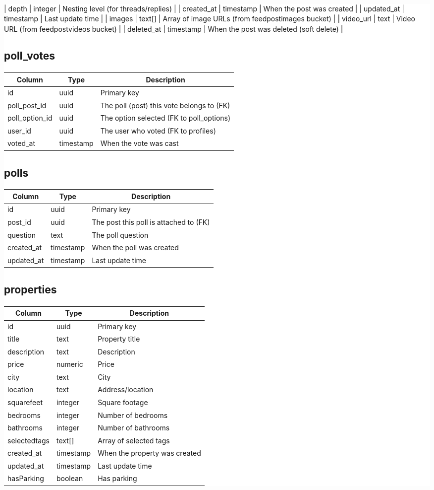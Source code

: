 | depth               | integer   | Nesting level (for threads/replies)              |
| created_at          | timestamp | When the post was created                        |
| updated_at          | timestamp | Last update time                                 |
| images              | text[]    | Array of image URLs (from feedpostimages bucket) |
| video_url           | text      | Video URL (from feedpostvideos bucket)           |
| deleted_at          | timestamp | When the post was deleted (soft delete)          |

## poll_votes
| Column         | Type      | Description                                 |
|----------------|-----------|---------------------------------------------|
| id             | uuid      | Primary key                                 |
| poll_post_id   | uuid      | The poll (post) this vote belongs to (FK)   |
| poll_option_id | uuid      | The option selected (FK to poll_options)    |
| user_id        | uuid      | The user who voted (FK to profiles)         |
| voted_at       | timestamp | When the vote was cast                      |

## polls
| Column      | Type      | Description                                 |
|-------------|-----------|---------------------------------------------|
| id          | uuid      | Primary key                                 |
| post_id     | uuid      | The post this poll is attached to (FK)      |
| question    | text      | The poll question                           |
| created_at  | timestamp | When the poll was created                   |
| updated_at  | timestamp | Last update time                            |

## properties
| Column          | Type      | Description                                         |
|-----------------|-----------|-----------------------------------------------------|
| id              | uuid      | Primary key                                         |
| title           | text      | Property title                                      |
| description     | text      | Description                                         |
| price           | numeric   | Price                                               |
| city            | text      | City                                                |
| location        | text      | Address/location                                    |
| squarefeet      | integer   | Square footage                                      |
| bedrooms        | integer   | Number of bedrooms                                  |
| bathrooms       | integer   | Number of bathrooms                                 |
| selectedtags    | text[]    | Array of selected tags                              |
| created_at      | timestamp | When the property was created                       |
| updated_at      | timestamp | Last update time                                    |
| hasParking      | boolean   | Has parking                                         |